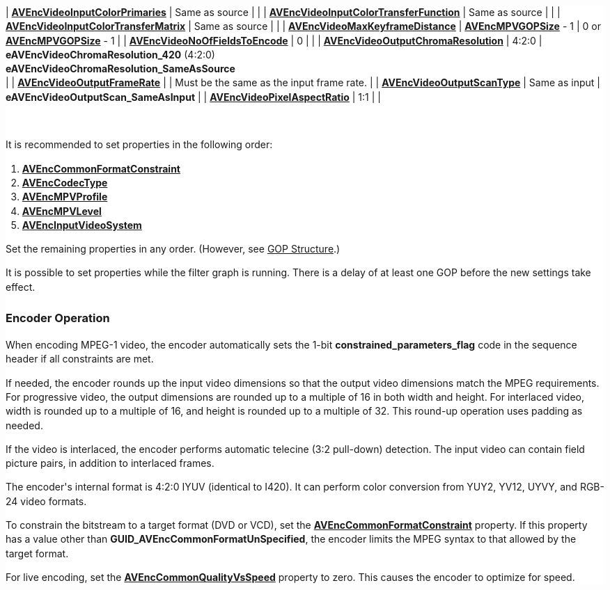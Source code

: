 | [**AVEncVideoInputColorPrimaries**](avencvideoinputcolorprimaries-property.md)               | Same as source                                                   |                                                                                                                                                                                                                      |
| [**AVEncVideoInputColorTransferFunction**](avencvideoinputcolortransferfunction-property.md) | Same as source                                                   |                                                                                                                                                                                                                      |
| [**AVEncVideoInputColorTransferMatrix**](avencvideoinputcolortransfermatrix-property.md)     | Same as source                                                   |                                                                                                                                                                                                                      |
| [**AVEncVideoMaxKeyframeDistance**](avencvideomaxkeyframedistance-property.md)               | [**AVEncMPVGOPSize**](avencmpvgopsize-property.md) - 1          | 0 or [**AVEncMPVGOPSize**](avencmpvgopsize-property.md) - 1                                                                                                                                                         |
| [**AVEncVideoNoOfFieldsToEncode**](avencvideonooffieldstoencode-property.md)                 | 0                                                                |                                                                                                                                                                                                                      |
| [**AVEncVideoOutputChromaResolution**](avencvideooutputchromaresolution-property.md)         | 4:2:0                                                            | **eAVEncVideoChromaResolution\_420** (4:2:0)<br/> **eAVEncVideoChromaResolution\_SameAsSource**<br/>                                                                                                     |
| [**AVEncVideoOutputFrameRate**](avencvideooutputframerate-property.md)                       |                                                                  | Must be the same as the input frame rate.                                                                                                                                                                            |
| [**AVEncVideoOutputScanType**](avencvideooutputscantype-property.md)                         | Same as input                                                    | **eAVEncVideoOutputScan\_SameAsInput**                                                                                                                                                                               |
| [**AVEncVideoPixelAspectRatio**](avencvideopixelaspectratio-property.md)                     | 1:1                                                              |                                                                                                                                                                                                                      |



 

It is recommended to set properties in the following order:

1.  [**AVEncCommonFormatConstraint**](avenccommonformatconstraint-property.md)
2.  [**AVEncCodecType**](avenccodectype-property.md)
3.  [**AVEncMPVProfile**](avencmpvprofile-property.md)
4.  [**AVEncMPVLevel**](avencmpvlevel-property.md)
5.  [**AVEncInputVideoSystem**](avencinputvideosystem-property.md)

Set the remaining properties in any order. (However, see [GOP Structure](#gop-structure).)

It is possible to set properties while the filter graph is running. There is a delay of at least one GOP before the new settings take effect.

### Encoder Operation

When encoding MPEG-1 video, the encoder automatically sets the 1-bit **constrained\_parameters\_flag** code in the sequence header if all constraints are met.

If needed, the encoder rounds up the input video dimensions so that the output video dimensions match the MPEG requirements. For progressive video, the output dimensions are rounded up to a multiple of 16 in both width and height. For interlaced video, width is rounded up to a multiple of 16, and height is rounded up to a multiple of 32. This round-up operation uses padding as needed.

If the video is interlaced, the encoder performs automatic telecine (3:2 pull-down) detection. The input video can contain field picture pairs, in addition to interlaced frames.

The encoder's internal format is 4:2:0 IYUV (identical to I420). It can perform color conversion from YUY2, YV12, UYVY, and RGB-24 video formats.

To constrain the bitstream to a target format (DVD or VCD), set the [**AVEncCommonFormatConstraint**](avenccommonformatconstraint-property.md) property. If this property has a value other than **GUID\_AVEncCommonFormatUnSpecified**, the encoder limits the MPEG syntax to that allowed by the target format.

For live encoding, set the [**AVEncCommonQualityVsSpeed**](avenccommonqualityvsspeed-property.md) property to zero. This causes the encoder to optimize for speed.
